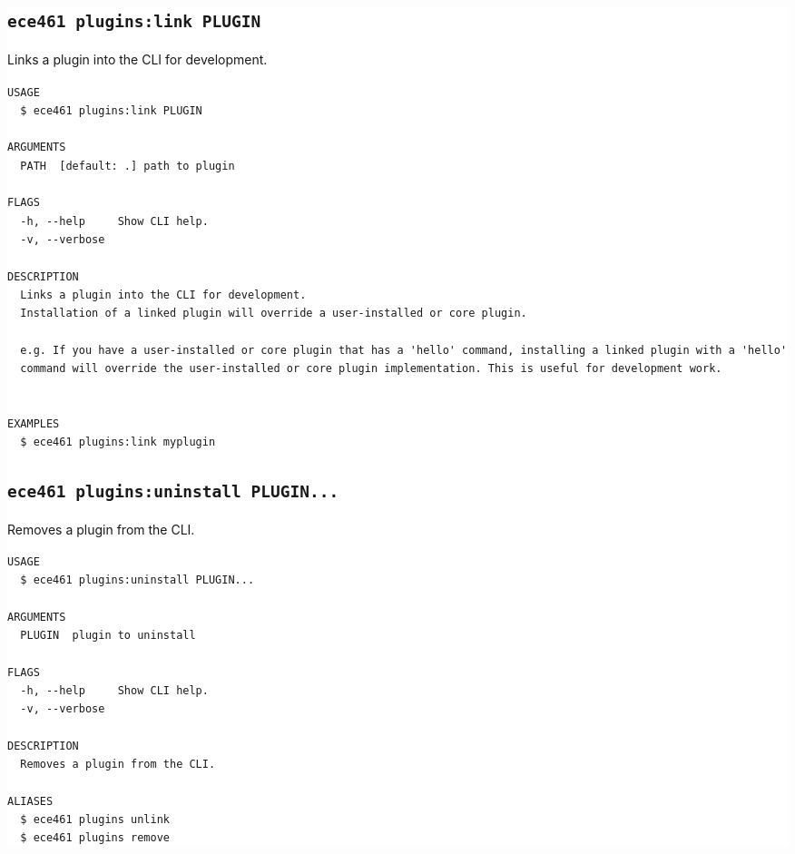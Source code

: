 ## `ece461 plugins:link PLUGIN`

Links a plugin into the CLI for development.

```
USAGE
  $ ece461 plugins:link PLUGIN

ARGUMENTS
  PATH  [default: .] path to plugin

FLAGS
  -h, --help     Show CLI help.
  -v, --verbose

DESCRIPTION
  Links a plugin into the CLI for development.
  Installation of a linked plugin will override a user-installed or core plugin.

  e.g. If you have a user-installed or core plugin that has a 'hello' command, installing a linked plugin with a 'hello'
  command will override the user-installed or core plugin implementation. This is useful for development work.


EXAMPLES
  $ ece461 plugins:link myplugin
```

## `ece461 plugins:uninstall PLUGIN...`

Removes a plugin from the CLI.

```
USAGE
  $ ece461 plugins:uninstall PLUGIN...

ARGUMENTS
  PLUGIN  plugin to uninstall

FLAGS
  -h, --help     Show CLI help.
  -v, --verbose

DESCRIPTION
  Removes a plugin from the CLI.

ALIASES
  $ ece461 plugins unlink
  $ ece461 plugins remove
```
